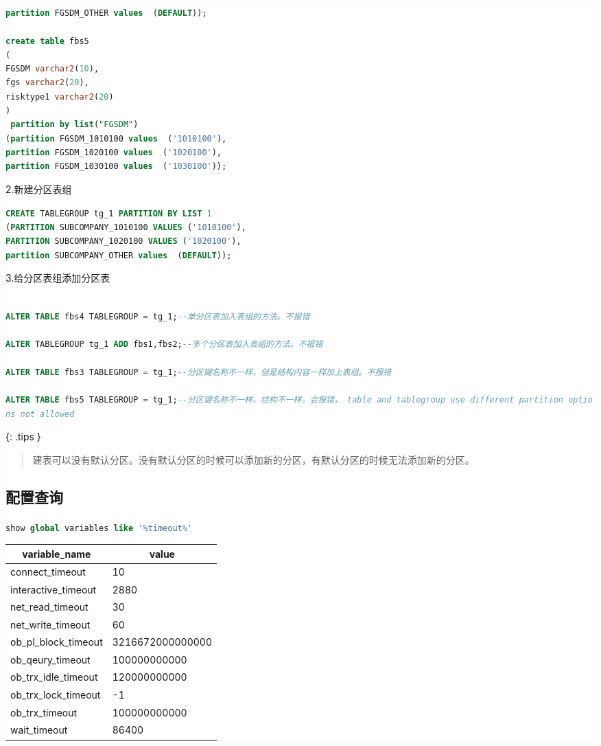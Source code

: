 ```sql
partition FGSDM_OTHER values  (DEFAULT));

create table fbs5
(
FGSDM varchar2(10),
fgs varchar2(20),
risktype1 varchar2(20)
)
 partition by list("FGSDM")
(partition FGSDM_1010100 values  ('1010100'),
partition FGSDM_1020100 values  ('1020100'),
partition FGSDM_1030100 values  ('1030100'));
```

2.新建分区表组

```sql
CREATE TABLEGROUP tg_1 PARTITION BY LIST 1  
(PARTITION SUBCOMPANY_1010100 VALUES ('1010100'), 
PARTITION SUBCOMPANY_1020100 VALUES ('1020100'),
partition SUBCOMPANY_OTHER values  (DEFAULT));
```


3.给分区表组添加分区表
```sql

ALTER TABLE fbs4 TABLEGROUP = tg_1;--单分区表加入表组的方法。不报错

ALTER TABLEGROUP tg_1 ADD fbs1,fbs2;--多个分区表加入表组的方法。不报错

ALTER TABLE fbs3 TABLEGROUP = tg_1;--分区键名称不一样，但是结构内容一样加上表组。不报错

ALTER TABLE fbs5 TABLEGROUP = tg_1;--分区键名称不一样，结构不一样。会报错， table and tablegroup use different partition options not allowed

```
{: .tips }
> 建表可以没有默认分区。没有默认分区的时候可以添加新的分区，有默认分区的时候无法添加新的分区。

## 配置查询

```sql
show global variables like '%timeout%'
```
|variable_name|value|
|-------------|-----|
|connect_timeout  | 10 |
|interactive_timeout |2880 |
|net_read_timeout   |30 |
|net_write_timeout  |60 |
|ob_pl_block_timeout  |3216672000000000 |
|ob_qeury_timeout      |100000000000 |
|ob_trx_idle_timeout   |120000000000 |
|ob_trx_lock_timeout   | -1 |
|ob_trx_timeout   |100000000000 |
|wait_timeout   |86400 |
